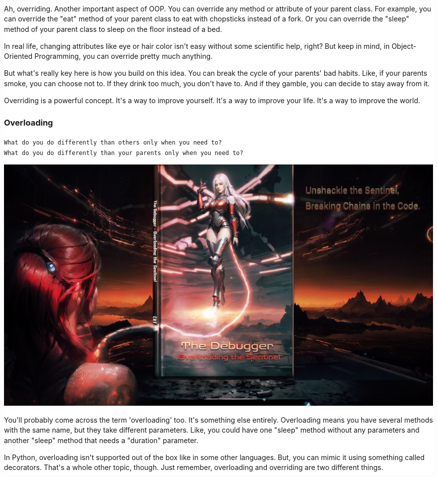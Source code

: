 Ah, overriding. Another important aspect of OOP. You can override any method or attribute of your parent class. For example, you can override the "eat" method of your parent class to eat with chopsticks instead of a fork. Or you can override the "sleep" method of your parent class to sleep on the floor instead of a bed. 

In real life, changing attributes like eye or hair color isn't easy without some scientific help, right? But keep in mind, in Object-Oriented Programming, you can override pretty much anything.

But what's really key here is how you build on this idea. You can break the cycle of your parents' bad habits. Like, if your parents smoke, you can choose not to. If they drink too much, you don't have to. And if they gamble, you can decide to stay away from it.

Overriding is a powerful concept. It's a way to improve yourself. It's a way to improve your life. It's a way to improve the world.

### Overloading

    What do you do differently than others only when you need to?
    What do you do differently than your parents only when you need to?

![overloading.jpeg](images/overloading.jpeg)

You'll probably come across the term 'overloading' too. It's something else entirely. Overloading means you have several methods with the same name, but they take different parameters. Like, you could have one "sleep" method without any parameters and another "sleep" method that needs a "duration" parameter.

In Python, overloading isn't supported out of the box like in some other languages. But, you can mimic it using something called decorators. That's a whole other topic, though. Just remember, overloading and overriding are two different things.
